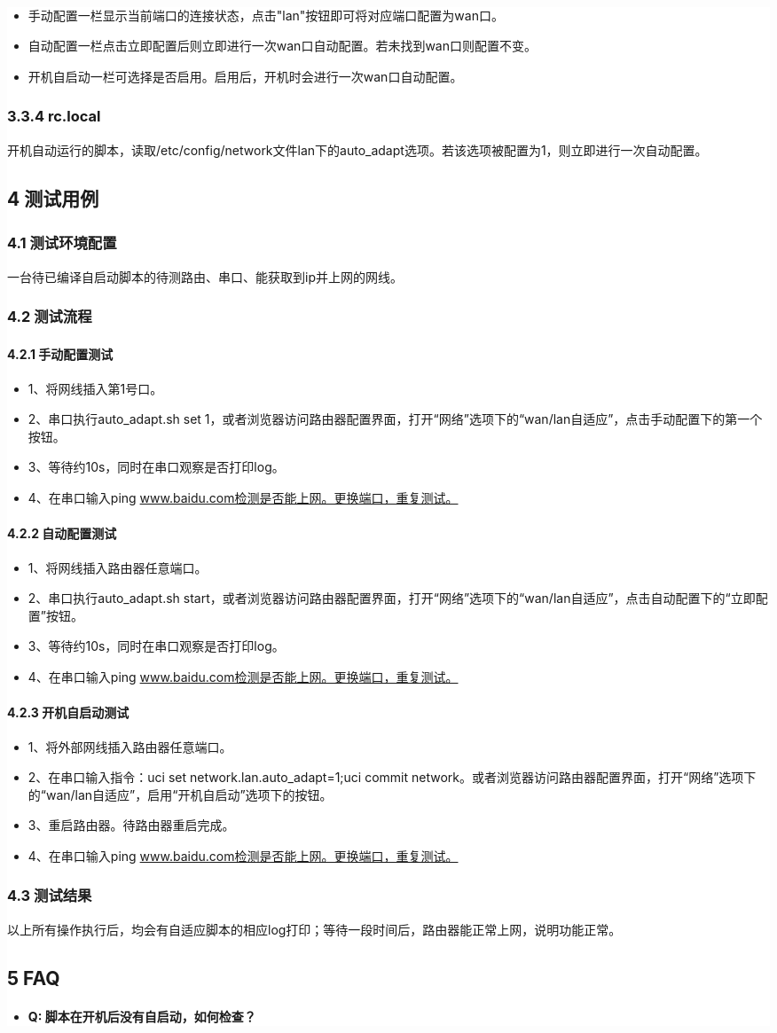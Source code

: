 - 手动配置一栏显示当前端口的连接状态，点击"lan"按钮即可将对应端口配置为wan口。

- 自动配置一栏点击立即配置后则立即进行一次wan口自动配置。若未找到wan口则配置不变。

- 开机自启动一栏可选择是否启用。启用后，开机时会进行一次wan口自动配置。

### 3.3.4 rc.local

开机自动运行的脚本，读取/etc/config/network文件lan下的auto_adapt选项。若该选项被配置为1，则立即进行一次自动配置。


## 4 测试用例

### 4.1 测试环境配置

一台待已编译自启动脚本的待测路由、串口、能获取到ip并上网的网线。

### 4.2 测试流程

#### 4.2.1 手动配置测试

- 1、将网线插入第1号口。

- 2、串口执行auto_adapt.sh set 1，或者浏览器访问路由器配置界面，打开“网络”选项下的“wan/lan自适应”，点击手动配置下的第一个按钮。

- 3、等待约10s，同时在串口观察是否打印log。

- 4、在串口输入ping www.baidu.com检测是否能上网。更换端口，重复测试。

#### 4.2.2 自动配置测试

- 1、将网线插入路由器任意端口。

- 2、串口执行auto_adapt.sh start，或者浏览器访问路由器配置界面，打开“网络”选项下的“wan/lan自适应”，点击自动配置下的“立即配置”按钮。

- 3、等待约10s，同时在串口观察是否打印log。

- 4、在串口输入ping www.baidu.com检测是否能上网。更换端口，重复测试。

#### 4.2.3 开机自启动测试

  - 1、将外部网线插入路由器任意端口。

  - 2、在串口输入指令：uci set network.lan.auto_adapt=1;uci commit network。或者浏览器访问路由器配置界面，打开“网络”选项下的“wan/lan自适应”，启用“开机自启动”选项下的按钮。

  - 3、重启路由器。待路由器重启完成。

  - 4、在串口输入ping www.baidu.com检测是否能上网。更换端口，重复测试。

### 4.3 测试结果

以上所有操作执行后，均会有自适应脚本的相应log打印；等待一段时间后，路由器能正常上网，说明功能正常。

## 5 FAQ

- **Q: 脚本在开机后没有自启动，如何检查？**
